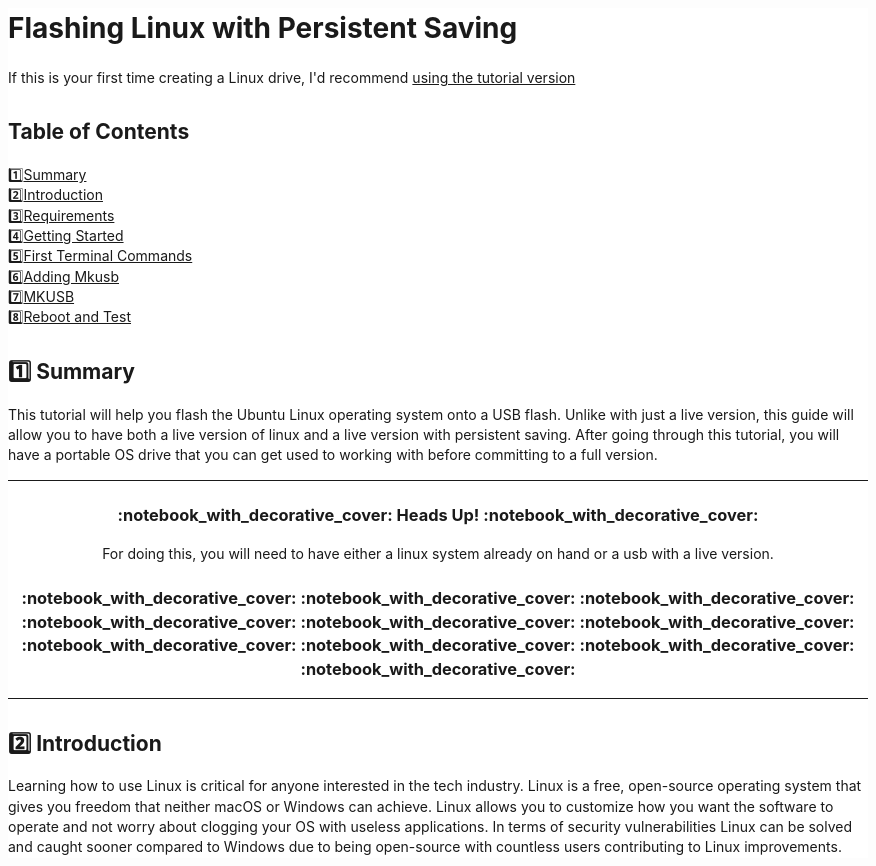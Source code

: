 # Flashing Linux with Persistent Saving

If this is your first time creating a Linux drive, I'd recommend [using the tutorial version](https://github.com/CPHT/ILP/blob/master/LinuxPersistence/TutorialVersion.md/0.TableofContents.md)

## Table of Contents

:one:[Summary](#summary)<br>
:two:[Introduction](#introduction)<br>
:three:[Requirements](#requirements)<br>
:four:[Getting Started](#gettingstarted)<br>
:five:[First Terminal Commands](#firstterminalcommands)<br>
:six:[Adding Mkusb](#addingmkusb)<br>
:seven:[MKUSB](#mkusb)<br>
:eight:[Reboot and Test](#rebootandtest)<br>

<div id="summary"/>

## :one: Summary

This tutorial will help you flash the Ubuntu Linux operating system onto a USB flash. Unlike with just a live version, this guide will allow you to have both a live version of linux and a live version with persistent saving. After going through this tutorial, you will have a portable OS drive that you can get used to working with before committing to a full version. 

<div align="center">

---
<h3><b>:notebook_with_decorative_cover: Heads Up! :notebook_with_decorative_cover:</b></h3>


For doing this, you will need to have either a linux system already on hand or a usb with a live version.

<h3><b>:notebook_with_decorative_cover: :notebook_with_decorative_cover: :notebook_with_decorative_cover: :notebook_with_decorative_cover: :notebook_with_decorative_cover: :notebook_with_decorative_cover: :notebook_with_decorative_cover: :notebook_with_decorative_cover: :notebook_with_decorative_cover: :notebook_with_decorative_cover:</b></h3>

---
</div>



<div id="introduction"/>

## :two: Introduction

Learning how to use Linux is critical for anyone interested in the tech industry. Linux is a free, open-source operating system that gives you freedom that neither macOS or Windows can achieve. Linux allows you to customize how you want the software to operate and not worry about clogging your OS with useless applications. In terms of security vulnerabilities Linux can be solved and caught sooner compared to Windows due to being open-source with countless users contributing to Linux improvements. 
